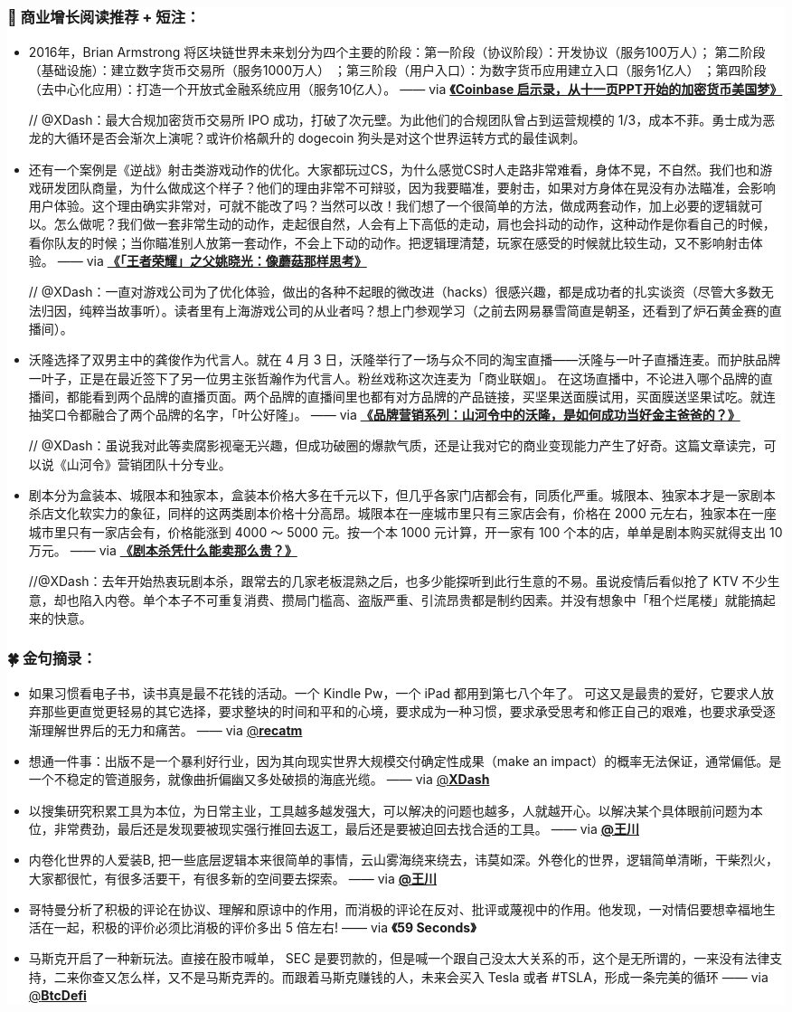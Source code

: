 

### 🗿 商业增长阅读推荐 + 短注：


* 2016年，Brian Armstrong 将区块链世界未来划分为四个主要的阶段：第一阶段（协议阶段）：开发协议（服务100万人）； 第二阶段（基础设施）：建立数字货币交易所（服务1000万人） ；第三阶段（用户入口）：为数字货币应用建立入口（服务1亿人） ；第四阶段（去中心化应用）：打造一个开放式金融系统应用（服务10亿人）。 —— via [**《Coinbase 启示录，从十一页PPT开始的加密货币美国梦》**]( https://ift.tt/3mLXtti)

	// @XDash：最大合规加密货币交易所 IPO 成功，打破了次元壁。为此他们的合规团队曾占到运营规模的 1/3，成本不菲。勇士成为恶龙的大循环是否会渐次上演呢？或许价格飙升的 dogecoin 狗头是对这个世界运转方式的最佳讽刺。


* 还有一个案例是《逆战》射击类游戏动作的优化。大家都玩过CS，为什么感觉CS时人走路非常难看，身体不晃，不自然。我们也和游戏研发团队商量，为什么做成这个样子？他们的理由非常不可辩驳，因为我要瞄准，要射击，如果对方身体在晃没有办法瞄准，会影响用户体验。这个理由确实非常对，可就不能改了吗？当然可以改！我们想了一个很简单的方法，做成两套动作，加上必要的逻辑就可以。怎么做呢？我们做一套非常生动的动作，走起很自然，人会有上下高低的走动，肩也会抖动的动作，这种动作是你看自己的时候，看你队友的时候；当你瞄准别人放第一套动作，不会上下动的动作。把逻辑理清楚，玩家在感受的时候就比较生动，又不影响射击体验。 —— via [**《「王者荣耀」之父姚晓光：像蘑菇那样思考》**]( https://ift.tt/32pzsie)

	// @XDash：一直对游戏公司为了优化体验，做出的各种不起眼的微改进（hacks）很感兴趣，都是成功者的扎实谈资（尽管大多数无法归因，纯粹当故事听）。读者里有上海游戏公司的从业者吗？想上门参观学习（之前去网易暴雪简直是朝圣，还看到了炉石黄金赛的直播间）。


* 沃隆选择了双男主中的龚俊作为代言人。就在 4 月 3 日，沃隆举行了一场与众不同的淘宝直播——沃隆与一叶子直播连麦。而护肤品牌一叶子，正是在最近签下了另一位男主张哲瀚作为代言人。粉丝戏称这次连麦为「商业联姻」。 在这场直播中，不论进入哪个品牌的直播间，都能看到两个品牌的直播页面。两个品牌的直播间里也都有对方品牌的产品链接，买坚果送面膜试用，买面膜送坚果试吃。就连抽奖口令都融合了两个品牌的名字，「叶公好隆」。 —— via [**《品牌营销系列：山河令中的沃隆，是如何成功当好金主爸爸的？》**]( https://ift.tt/3amY1Rv)

	// @XDash：虽说我对此等卖腐影视毫无兴趣，但成功破圈的爆款气质，还是让我对它的商业变现能力产生了好奇。这篇文章读完，可以说《山河令》营销团队十分专业。



* 剧本分为盒装本、城限本和独家本，盒装本价格大多在千元以下，但几乎各家门店都会有，同质化严重。城限本、独家本才是一家剧本杀店文化软实力的象征，同样的这两类剧本价格十分高昂。城限本在一座城市里只有三家店会有，价格在 2000 元左右，独家本在一座城市里只有一家店会有，价格能涨到 4000 ～ 5000 元。按一个本 1000 元计算，开一家有 100 个本的店，单单是剧本购买就得支出 10 万元。 —— via [**《剧本杀凭什么能卖那么贵？》**]( https://ift.tt/32bx26Q)

	//@XDash：去年开始热衷玩剧本杀，跟常去的几家老板混熟之后，也多少能探听到此行生意的不易。虽说疫情后看似抢了 KTV 不少生意，却也陷入内卷。单个本子不可重复消费、攒局门槛高、盗版严重、引流昂贵都是制约因素。并没有想象中「租个烂尾楼」就能搞起来的快意。
	
	

### 🍀 金句摘录：

* 如果习惯看电子书，读书真是最不花钱的活动。一个 Kindle Pw，一个 iPad 都用到第七八个年了。 可这又是最贵的爱好，它要求人放弃那些更直觉更轻易的其它选择，要求整块的时间和平和的心境，要求成为一种习惯，要求承受思考和修正自己的艰难，也要求承受逐渐理解世界后的无力和痛苦。 —— via [@**recatm**]( http://twitter.com/recatm/status/1383062583570272262)


* 想通一件事：出版不是一个暴利好行业，因为其向现实世界大规模交付确定性成果（make an impact）的概率无法保证，通常偏低。是一个不稳定的管道服务，就像曲折偏幽又多处破损的海底光缆。 —— via [@**XDash**]( http://twitter.com/XDash/status/1380367403226255361) 

* 以搜集研究积累工具为本位，为日常主业，工具越多越发强大，可以解决的问题也越多，人就越开心。以解决某个具体眼前问题为本位，非常费劲，最后还是发现要被现实强行推回去返工，最后还是要被迫回去找合适的工具。 —— via [**@王川**]( https://ift.tt/36C4yVH)

* 内卷化世界的人爱装B, 把一些底层逻辑本来很简单的事情，云山雾海绕来绕去，讳莫如深。外卷化的世界，逻辑简单清晰，干柴烈火，大家都很忙，有很多活要干，有很多新的空间要去探索。 —— via [**@王川**]( https://ift.tt/3nuGpHh)

* 哥特曼分析了积极的评论在协议、理解和原谅中的作用，而消极的评论在反对、批评或蔑视中的作用。他发现，一对情侣要想幸福地生活在一起，积极的评价必须比消极的评价多出 5 倍左右! —— via **《59 Seconds》**

* 马斯克开启了一种新玩法。直接在股市喊单， SEC 是要罚款的，但是喊一个跟自己没太大关系的币，这个是无所谓的，一来没有法律支持，二来你查又怎么样，又不是马斯克弄的。而跟着马斯克赚钱的人，未来会买入 Tesla 或者 #TSLA，形成一条完美的循环 —— via [@**BtcDefi**]( http://twitter.com/BtcDefi/status/1382867750037581826)
